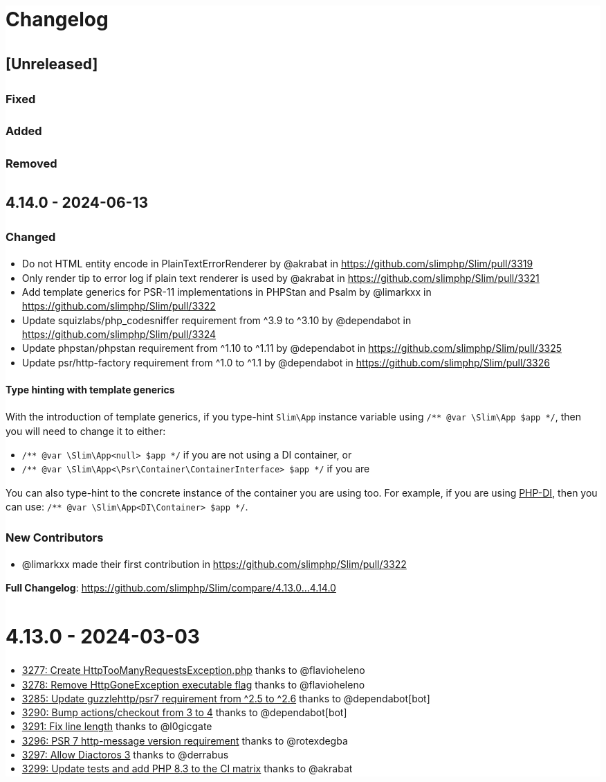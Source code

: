 # Changelog

## [Unreleased]

### Fixed

### Added

### Removed


## 4.14.0 - 2024-06-13

### Changed

- Do not HTML entity encode in PlainTextErrorRenderer by @akrabat in https://github.com/slimphp/Slim/pull/3319
- Only render tip to error log if plain text renderer is used by @akrabat in https://github.com/slimphp/Slim/pull/3321
- Add template generics for PSR-11 implementations in PHPStan and Psalm by @limarkxx in https://github.com/slimphp/Slim/pull/3322
- Update squizlabs/php_codesniffer requirement from ^3.9 to ^3.10 by @dependabot in https://github.com/slimphp/Slim/pull/3324
- Update phpstan/phpstan requirement from ^1.10 to ^1.11 by @dependabot in https://github.com/slimphp/Slim/pull/3325
- Update psr/http-factory requirement from ^1.0 to ^1.1 by @dependabot in https://github.com/slimphp/Slim/pull/3326

#### Type hinting with template generics

With the introduction of template generics, if you type-hint `Slim\App` instance variable using `/** @var \Slim\App $app */`, then you will need to change it to either:

*  `/** @var \Slim\App<null> $app */` if you are not using a DI container, or
* `/** @var \Slim\App<\Psr\Container\ContainerInterface> $app */` if you are

You can also type-hint to the concrete instance of the container you are using too. For example, if you are using [PHP-DI](https://php-di.org), then you can use: `/** @var \Slim\App<DI\Container> $app */`.

### New Contributors

* @limarkxx made their first contribution in https://github.com/slimphp/Slim/pull/3322

**Full Changelog**: https://github.com/slimphp/Slim/compare/4.13.0...4.14.0

# 4.13.0 - 2024-03-03

- [3277: Create HttpTooManyRequestsException.php](https://github.com/slimphp/Slim/pull/3277) thanks to @flavioheleno
- [3278: Remove HttpGoneException executable flag](https://github.com/slimphp/Slim/pull/3278) thanks to @flavioheleno
- [3285: Update guzzlehttp/psr7 requirement from ^2.5 to ^2.6](https://github.com/slimphp/Slim/pull/3285) thanks to @dependabot[bot]
- [3290: Bump actions/checkout from 3 to 4](https://github.com/slimphp/Slim/pull/3290) thanks to @dependabot[bot]
- [3291: Fix line length](https://github.com/slimphp/Slim/pull/3291) thanks to @l0gicgate
- [3296: PSR 7 http-message version requirement](https://github.com/slimphp/Slim/issues/3296) thanks to @rotexdegba
- [3297: Allow Diactoros 3](https://github.com/slimphp/Slim/pull/3297) thanks to @derrabus
- [3299: Update tests and add PHP 8.3 to the CI matrix](https://github.com/slimphp/Slim/pull/3299) thanks to @akrabat